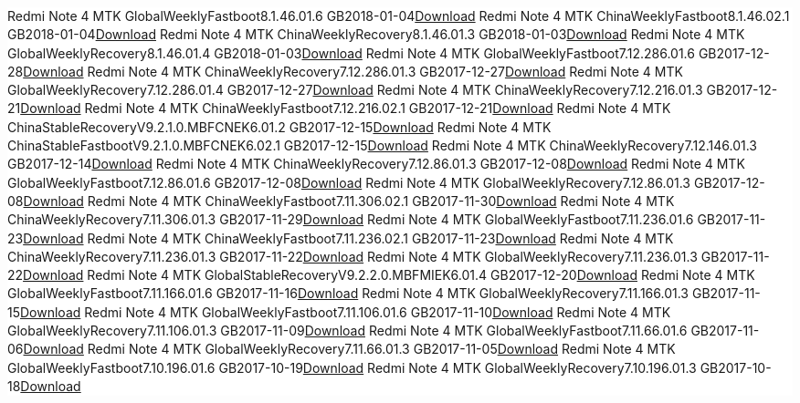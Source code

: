 <tr><td>Redmi Note 4 MTK Global</td><td>Weekly</td><td>Fastboot</td><td>8.1.4</td><td>6.0</td><td>1.6 GB</td><td>2018-01-04</td><td><a href="/miui/nikel/weekly/8.1.4/">Download</a></td></tr>
<tr><td>Redmi Note 4 MTK China</td><td>Weekly</td><td>Fastboot</td><td>8.1.4</td><td>6.0</td><td>2.1 GB</td><td>2018-01-04</td><td><a href="/miui/nikel/weekly/8.1.4/">Download</a></td></tr>
<tr><td>Redmi Note 4 MTK China</td><td>Weekly</td><td>Recovery</td><td>8.1.4</td><td>6.0</td><td>1.3 GB</td><td>2018-01-03</td><td><a href="/miui/nikel/weekly/8.1.4/">Download</a></td></tr>
<tr><td>Redmi Note 4 MTK Global</td><td>Weekly</td><td>Recovery</td><td>8.1.4</td><td>6.0</td><td>1.4 GB</td><td>2018-01-03</td><td><a href="/miui/nikel/weekly/8.1.4/">Download</a></td></tr>
<tr><td>Redmi Note 4 MTK Global</td><td>Weekly</td><td>Fastboot</td><td>7.12.28</td><td>6.0</td><td>1.6 GB</td><td>2017-12-28</td><td><a href="/miui/nikel/weekly/7.12.28/">Download</a></td></tr>
<tr><td>Redmi Note 4 MTK China</td><td>Weekly</td><td>Recovery</td><td>7.12.28</td><td>6.0</td><td>1.3 GB</td><td>2017-12-27</td><td><a href="/miui/nikel/weekly/7.12.28/">Download</a></td></tr>
<tr><td>Redmi Note 4 MTK Global</td><td>Weekly</td><td>Recovery</td><td>7.12.28</td><td>6.0</td><td>1.4 GB</td><td>2017-12-27</td><td><a href="/miui/nikel/weekly/7.12.28/">Download</a></td></tr>
<tr><td>Redmi Note 4 MTK China</td><td>Weekly</td><td>Recovery</td><td>7.12.21</td><td>6.0</td><td>1.3 GB</td><td>2017-12-21</td><td><a href="/miui/nikel/weekly/7.12.21/">Download</a></td></tr>
<tr><td>Redmi Note 4 MTK China</td><td>Weekly</td><td>Fastboot</td><td>7.12.21</td><td>6.0</td><td>2.1 GB</td><td>2017-12-21</td><td><a href="/miui/nikel/weekly/7.12.21/">Download</a></td></tr>
<tr><td>Redmi Note 4 MTK China</td><td>Stable</td><td>Recovery</td><td>V9.2.1.0.MBFCNEK</td><td>6.0</td><td>1.2 GB</td><td>2017-12-15</td><td><a href="/miui/nikel/stable/V9.2.1.0.MBFCNEK/">Download</a></td></tr>
<tr><td>Redmi Note 4 MTK China</td><td>Stable</td><td>Fastboot</td><td>V9.2.1.0.MBFCNEK</td><td>6.0</td><td>2.1 GB</td><td>2017-12-15</td><td><a href="/miui/nikel/stable/V9.2.1.0.MBFCNEK/">Download</a></td></tr>
<tr><td>Redmi Note 4 MTK China</td><td>Weekly</td><td>Recovery</td><td>7.12.14</td><td>6.0</td><td>1.3 GB</td><td>2017-12-14</td><td><a href="/miui/nikel/weekly/7.12.14/">Download</a></td></tr>
<tr><td>Redmi Note 4 MTK China</td><td>Weekly</td><td>Recovery</td><td>7.12.8</td><td>6.0</td><td>1.3 GB</td><td>2017-12-08</td><td><a href="/miui/nikel/weekly/7.12.8/">Download</a></td></tr>
<tr><td>Redmi Note 4 MTK Global</td><td>Weekly</td><td>Fastboot</td><td>7.12.8</td><td>6.0</td><td>1.6 GB</td><td>2017-12-08</td><td><a href="/miui/nikel/weekly/7.12.8/">Download</a></td></tr>
<tr><td>Redmi Note 4 MTK Global</td><td>Weekly</td><td>Recovery</td><td>7.12.8</td><td>6.0</td><td>1.3 GB</td><td>2017-12-08</td><td><a href="/miui/nikel/weekly/7.12.8/">Download</a></td></tr>
<tr><td>Redmi Note 4 MTK China</td><td>Weekly</td><td>Fastboot</td><td>7.11.30</td><td>6.0</td><td>2.1 GB</td><td>2017-11-30</td><td><a href="/miui/nikel/weekly/7.11.30/">Download</a></td></tr>
<tr><td>Redmi Note 4 MTK China</td><td>Weekly</td><td>Recovery</td><td>7.11.30</td><td>6.0</td><td>1.3 GB</td><td>2017-11-29</td><td><a href="/miui/nikel/weekly/7.11.30/">Download</a></td></tr>
<tr><td>Redmi Note 4 MTK Global</td><td>Weekly</td><td>Fastboot</td><td>7.11.23</td><td>6.0</td><td>1.6 GB</td><td>2017-11-23</td><td><a href="/miui/nikel/weekly/7.11.23/">Download</a></td></tr>
<tr><td>Redmi Note 4 MTK China</td><td>Weekly</td><td>Fastboot</td><td>7.11.23</td><td>6.0</td><td>2.1 GB</td><td>2017-11-23</td><td><a href="/miui/nikel/weekly/7.11.23/">Download</a></td></tr>
<tr><td>Redmi Note 4 MTK China</td><td>Weekly</td><td>Recovery</td><td>7.11.23</td><td>6.0</td><td>1.3 GB</td><td>2017-11-22</td><td><a href="/miui/nikel/weekly/7.11.23/">Download</a></td></tr>
<tr><td>Redmi Note 4 MTK Global</td><td>Weekly</td><td>Recovery</td><td>7.11.23</td><td>6.0</td><td>1.3 GB</td><td>2017-11-22</td><td><a href="/miui/nikel/weekly/7.11.23/">Download</a></td></tr>
<tr><td>Redmi Note 4 MTK Global</td><td>Stable</td><td>Recovery</td><td>V9.2.2.0.MBFMIEK</td><td>6.0</td><td>1.4 GB</td><td>2017-12-20</td><td><a href="/miui/nikel/stable/V9.2.2.0.MBFMIEK/">Download</a></td></tr>
<tr><td>Redmi Note 4 MTK Global</td><td>Weekly</td><td>Fastboot</td><td>7.11.16</td><td>6.0</td><td>1.6 GB</td><td>2017-11-16</td><td><a href="/miui/nikel/weekly/7.11.16/">Download</a></td></tr>
<tr><td>Redmi Note 4 MTK Global</td><td>Weekly</td><td>Recovery</td><td>7.11.16</td><td>6.0</td><td>1.3 GB</td><td>2017-11-15</td><td><a href="/miui/nikel/weekly/7.11.16/">Download</a></td></tr>
<tr><td>Redmi Note 4 MTK Global</td><td>Weekly</td><td>Fastboot</td><td>7.11.10</td><td>6.0</td><td>1.6 GB</td><td>2017-11-10</td><td><a href="/miui/nikel/weekly/7.11.10/">Download</a></td></tr>
<tr><td>Redmi Note 4 MTK Global</td><td>Weekly</td><td>Recovery</td><td>7.11.10</td><td>6.0</td><td>1.3 GB</td><td>2017-11-09</td><td><a href="/miui/nikel/weekly/7.11.10/">Download</a></td></tr>
<tr><td>Redmi Note 4 MTK Global</td><td>Weekly</td><td>Fastboot</td><td>7.11.6</td><td>6.0</td><td>1.6 GB</td><td>2017-11-06</td><td><a href="/miui/nikel/weekly/7.11.6/">Download</a></td></tr>
<tr><td>Redmi Note 4 MTK Global</td><td>Weekly</td><td>Recovery</td><td>7.11.6</td><td>6.0</td><td>1.3 GB</td><td>2017-11-05</td><td><a href="/miui/nikel/weekly/7.11.6/">Download</a></td></tr>
<tr><td>Redmi Note 4 MTK Global</td><td>Weekly</td><td>Fastboot</td><td>7.10.19</td><td>6.0</td><td>1.6 GB</td><td>2017-10-19</td><td><a href="/miui/nikel/weekly/7.10.19/">Download</a></td></tr>
<tr><td>Redmi Note 4 MTK Global</td><td>Weekly</td><td>Recovery</td><td>7.10.19</td><td>6.0</td><td>1.3 GB</td><td>2017-10-18</td><td><a href="/miui/nikel/weekly/7.10.19/">Download</a></td></tr>